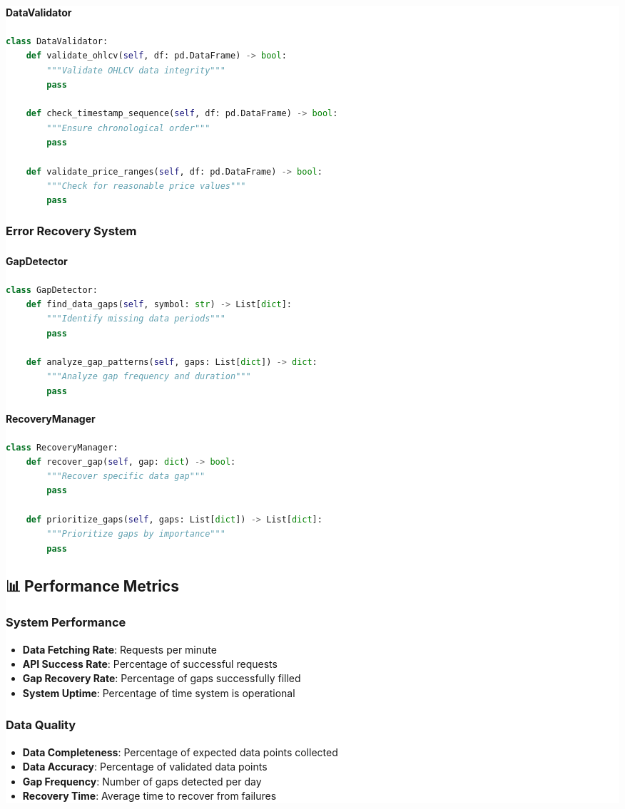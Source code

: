 #### DataValidator
```python
class DataValidator:
    def validate_ohlcv(self, df: pd.DataFrame) -> bool:
        """Validate OHLCV data integrity"""
        pass

    def check_timestamp_sequence(self, df: pd.DataFrame) -> bool:
        """Ensure chronological order"""
        pass

    def validate_price_ranges(self, df: pd.DataFrame) -> bool:
        """Check for reasonable price values"""
        pass
```

### Error Recovery System

#### GapDetector
```python
class GapDetector:
    def find_data_gaps(self, symbol: str) -> List[dict]:
        """Identify missing data periods"""
        pass

    def analyze_gap_patterns(self, gaps: List[dict]) -> dict:
        """Analyze gap frequency and duration"""
        pass
```

#### RecoveryManager
```python
class RecoveryManager:
    def recover_gap(self, gap: dict) -> bool:
        """Recover specific data gap"""
        pass

    def prioritize_gaps(self, gaps: List[dict]) -> List[dict]:
        """Prioritize gaps by importance"""
        pass
```

## 📊 Performance Metrics

### System Performance
- **Data Fetching Rate**: Requests per minute
- **API Success Rate**: Percentage of successful requests
- **Gap Recovery Rate**: Percentage of gaps successfully filled
- **System Uptime**: Percentage of time system is operational

### Data Quality
- **Data Completeness**: Percentage of expected data points collected
- **Data Accuracy**: Percentage of validated data points
- **Gap Frequency**: Number of gaps detected per day
- **Recovery Time**: Average time to recover from failures
